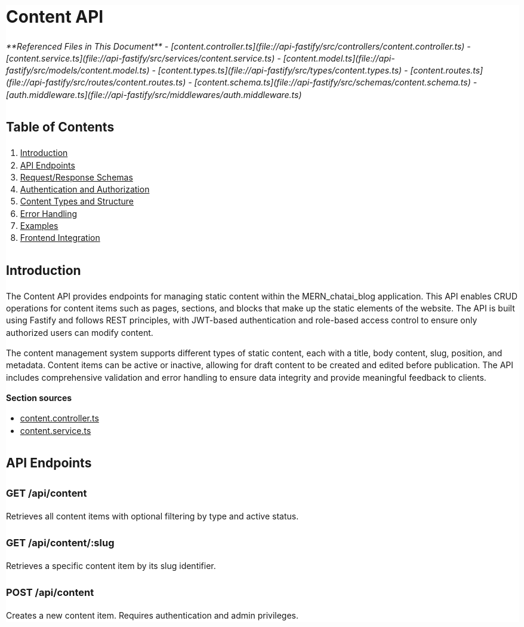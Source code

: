 # Content API

<cite>
**Referenced Files in This Document**   
- [content.controller.ts](file://api-fastify/src/controllers/content.controller.ts)
- [content.service.ts](file://api-fastify/src/services/content.service.ts)
- [content.model.ts](file://api-fastify/src/models/content.model.ts)
- [content.types.ts](file://api-fastify/src/types/content.types.ts)
- [content.routes.ts](file://api-fastify/src/routes/content.routes.ts)
- [content.schema.ts](file://api-fastify/src/schemas/content.schema.ts)
- [auth.middleware.ts](file://api-fastify/src/middlewares/auth.middleware.ts)
</cite>

## Table of Contents
1. [Introduction](#introduction)
2. [API Endpoints](#api-endpoints)
3. [Request/Response Schemas](#requestresponse-schemas)
4. [Authentication and Authorization](#authentication-and-authorization)
5. [Content Types and Structure](#content-types-and-structure)
6. [Error Handling](#error-handling)
7. [Examples](#examples)
8. [Frontend Integration](#frontend-integration)

## Introduction
The Content API provides endpoints for managing static content within the MERN_chatai_blog application. This API enables CRUD operations for content items such as pages, sections, and blocks that make up the static elements of the website. The API is built using Fastify and follows REST principles, with JWT-based authentication and role-based access control to ensure only authorized users can modify content.

The content management system supports different types of static content, each with a title, body content, slug, position, and metadata. Content items can be active or inactive, allowing for draft content to be created and edited before publication. The API includes comprehensive validation and error handling to ensure data integrity and provide meaningful feedback to clients.

**Section sources**
- [content.controller.ts](file://api-fastify/src/controllers/content.controller.ts#L1-L208)
- [content.service.ts](file://api-fastify/src/services/content.service.ts#L1-L157)

## API Endpoints

### GET /api/content
Retrieves all content items with optional filtering by type and active status.

### GET /api/content/:slug
Retrieves a specific content item by its slug identifier.

### POST /api/content
Creates a new content item. Requires authentication and admin privileges.

